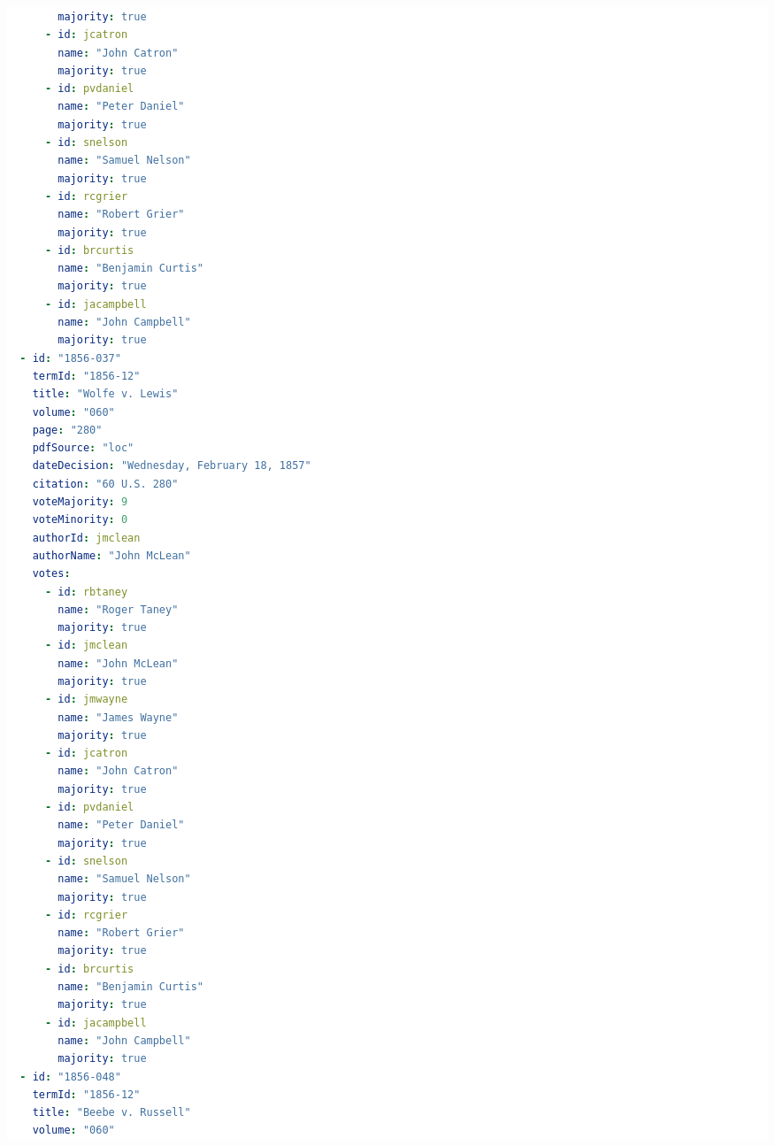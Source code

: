 ```yaml
        majority: true
      - id: jcatron
        name: "John Catron"
        majority: true
      - id: pvdaniel
        name: "Peter Daniel"
        majority: true
      - id: snelson
        name: "Samuel Nelson"
        majority: true
      - id: rcgrier
        name: "Robert Grier"
        majority: true
      - id: brcurtis
        name: "Benjamin Curtis"
        majority: true
      - id: jacampbell
        name: "John Campbell"
        majority: true
  - id: "1856-037"
    termId: "1856-12"
    title: "Wolfe v. Lewis"
    volume: "060"
    page: "280"
    pdfSource: "loc"
    dateDecision: "Wednesday, February 18, 1857"
    citation: "60 U.S. 280"
    voteMajority: 9
    voteMinority: 0
    authorId: jmclean
    authorName: "John McLean"
    votes:
      - id: rbtaney
        name: "Roger Taney"
        majority: true
      - id: jmclean
        name: "John McLean"
        majority: true
      - id: jmwayne
        name: "James Wayne"
        majority: true
      - id: jcatron
        name: "John Catron"
        majority: true
      - id: pvdaniel
        name: "Peter Daniel"
        majority: true
      - id: snelson
        name: "Samuel Nelson"
        majority: true
      - id: rcgrier
        name: "Robert Grier"
        majority: true
      - id: brcurtis
        name: "Benjamin Curtis"
        majority: true
      - id: jacampbell
        name: "John Campbell"
        majority: true
  - id: "1856-048"
    termId: "1856-12"
    title: "Beebe v. Russell"
    volume: "060"
```